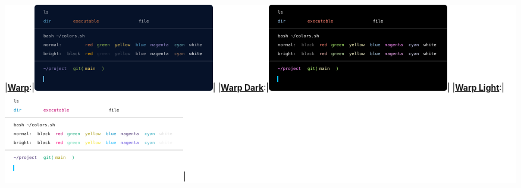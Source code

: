 |**[Warp](warp.yaml)**:|<img src='previews/warp.yaml.svg' width='300'>|
|**[Warp Dark](warp_dark.yaml)**:|<img src='previews/warp_dark.yaml.svg' width='300'>|
|**[Warp Light](warp_light.yaml)**:|<img src='previews/warp_light.yaml.svg' width='300'>|